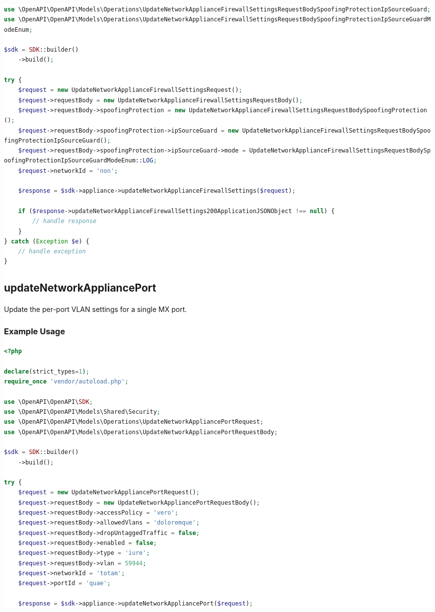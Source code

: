 ```php
use \OpenAPI\OpenAPI\Models\Operations\UpdateNetworkApplianceFirewallSettingsRequestBodySpoofingProtectionIpSourceGuard;
use \OpenAPI\OpenAPI\Models\Operations\UpdateNetworkApplianceFirewallSettingsRequestBodySpoofingProtectionIpSourceGuardModeEnum;

$sdk = SDK::builder()
    ->build();

try {
    $request = new UpdateNetworkApplianceFirewallSettingsRequest();
    $request->requestBody = new UpdateNetworkApplianceFirewallSettingsRequestBody();
    $request->requestBody->spoofingProtection = new UpdateNetworkApplianceFirewallSettingsRequestBodySpoofingProtection();
    $request->requestBody->spoofingProtection->ipSourceGuard = new UpdateNetworkApplianceFirewallSettingsRequestBodySpoofingProtectionIpSourceGuard();
    $request->requestBody->spoofingProtection->ipSourceGuard->mode = UpdateNetworkApplianceFirewallSettingsRequestBodySpoofingProtectionIpSourceGuardModeEnum::LOG;
    $request->networkId = 'non';

    $response = $sdk->appliance->updateNetworkApplianceFirewallSettings($request);

    if ($response->updateNetworkApplianceFirewallSettings200ApplicationJSONObject !== null) {
        // handle response
    }
} catch (Exception $e) {
    // handle exception
}
```

## updateNetworkAppliancePort

Update the per-port VLAN settings for a single MX port.

### Example Usage

```php
<?php

declare(strict_types=1);
require_once 'vendor/autoload.php';

use \OpenAPI\OpenAPI\SDK;
use \OpenAPI\OpenAPI\Models\Shared\Security;
use \OpenAPI\OpenAPI\Models\Operations\UpdateNetworkAppliancePortRequest;
use \OpenAPI\OpenAPI\Models\Operations\UpdateNetworkAppliancePortRequestBody;

$sdk = SDK::builder()
    ->build();

try {
    $request = new UpdateNetworkAppliancePortRequest();
    $request->requestBody = new UpdateNetworkAppliancePortRequestBody();
    $request->requestBody->accessPolicy = 'vero';
    $request->requestBody->allowedVlans = 'doloremque';
    $request->requestBody->dropUntaggedTraffic = false;
    $request->requestBody->enabled = false;
    $request->requestBody->type = 'iure';
    $request->requestBody->vlan = 59944;
    $request->networkId = 'totam';
    $request->portId = 'quae';

    $response = $sdk->appliance->updateNetworkAppliancePort($request);

```